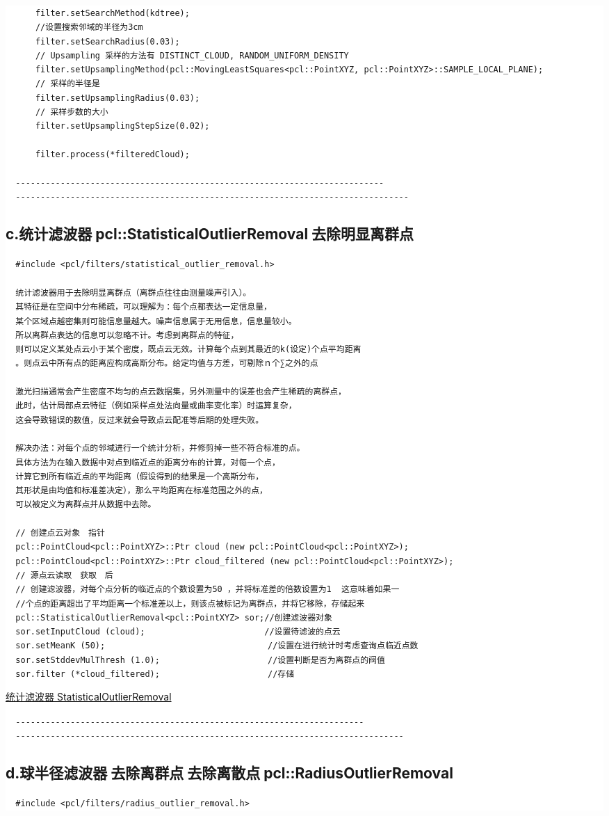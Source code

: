           filter.setSearchMethod(kdtree);
          //设置搜索邻域的半径为3cm
          filter.setSearchRadius(0.03);
          // Upsampling 采样的方法有 DISTINCT_CLOUD, RANDOM_UNIFORM_DENSITY
          filter.setUpsamplingMethod(pcl::MovingLeastSquares<pcl::PointXYZ, pcl::PointXYZ>::SAMPLE_LOCAL_PLANE);
          // 采样的半径是
          filter.setUpsamplingRadius(0.03);
          // 采样步数的大小
          filter.setUpsamplingStepSize(0.02);

          filter.process(*filteredCloud);

      --------------------------------------------------------------------------
      -------------------------------------------------------------------------------

##  c.统计滤波器  pcl::StatisticalOutlierRemoval 去除明显离群点
      #include <pcl/filters/statistical_outlier_removal.h>

      统计滤波器用于去除明显离群点（离群点往往由测量噪声引入）。
      其特征是在空间中分布稀疏，可以理解为：每个点都表达一定信息量，
      某个区域点越密集则可能信息量越大。噪声信息属于无用信息，信息量较小。
      所以离群点表达的信息可以忽略不计。考虑到离群点的特征，
      则可以定义某处点云小于某个密度，既点云无效。计算每个点到其最近的k(设定)个点平均距离
      。则点云中所有点的距离应构成高斯分布。给定均值与方差，可剔除ｎ个∑之外的点

      激光扫描通常会产生密度不均匀的点云数据集，另外测量中的误差也会产生稀疏的离群点，
      此时，估计局部点云特征（例如采样点处法向量或曲率变化率）时运算复杂，
      这会导致错误的数值，反过来就会导致点云配准等后期的处理失败。

      解决办法：对每个点的邻域进行一个统计分析，并修剪掉一些不符合标准的点。
      具体方法为在输入数据中对点到临近点的距离分布的计算，对每一个点，
      计算它到所有临近点的平均距离（假设得到的结果是一个高斯分布，
      其形状是由均值和标准差决定），那么平均距离在标准范围之外的点，
      可以被定义为离群点并从数据中去除。

      // 创建点云对象　指针
      pcl::PointCloud<pcl::PointXYZ>::Ptr cloud (new pcl::PointCloud<pcl::PointXYZ>);
      pcl::PointCloud<pcl::PointXYZ>::Ptr cloud_filtered (new pcl::PointCloud<pcl::PointXYZ>);
      // 源点云读取　获取　后
      // 创建滤波器，对每个点分析的临近点的个数设置为50 ，并将标准差的倍数设置为1  这意味着如果一
      //个点的距离超出了平均距离一个标准差以上，则该点被标记为离群点，并将它移除，存储起来
      pcl::StatisticalOutlierRemoval<pcl::PointXYZ> sor;//创建滤波器对象
      sor.setInputCloud (cloud);                        //设置待滤波的点云
      sor.setMeanK (50);                               　//设置在进行统计时考虑查询点临近点数
      sor.setStddevMulThresh (1.0);                    　//设置判断是否为离群点的阀值
      sor.filter (*cloud_filtered);                    　//存储


[统计滤波器 StatisticalOutlierRemoval](Basic/Filtering/statistical_removal_filter.cpp)

      ----------------------------------------------------------------------
      ------------------------------------------------------------------------------
## d.球半径滤波器 去除离群点  去除离散点  pcl::RadiusOutlierRemoval
      #include <pcl/filters/radius_outlier_removal.h>
      
